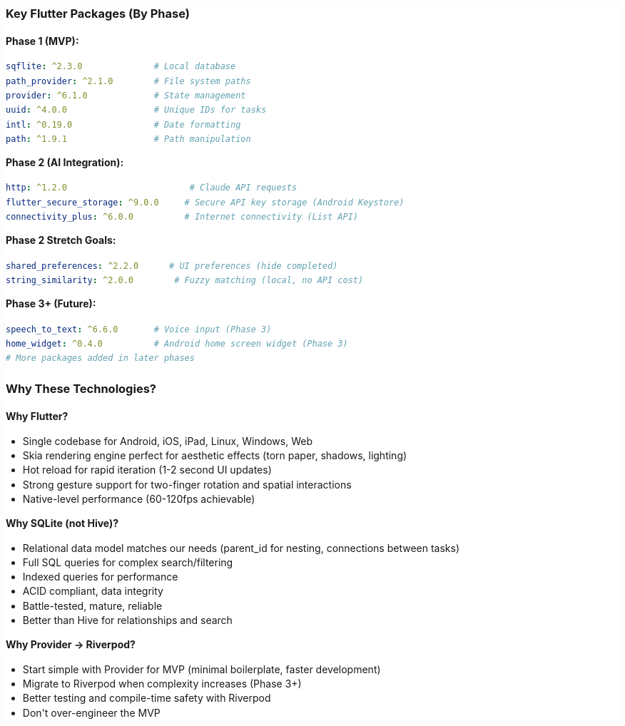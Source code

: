 ### Key Flutter Packages (By Phase)

**Phase 1 (MVP):**
```yaml
sqflite: ^2.3.0              # Local database
path_provider: ^2.1.0        # File system paths
provider: ^6.1.0             # State management
uuid: ^4.0.0                 # Unique IDs for tasks
intl: ^0.19.0                # Date formatting
path: ^1.9.1                 # Path manipulation
```

**Phase 2 (AI Integration):**
```yaml
http: ^1.2.0                        # Claude API requests
flutter_secure_storage: ^9.0.0     # Secure API key storage (Android Keystore)
connectivity_plus: ^6.0.0          # Internet connectivity (List API)
```

**Phase 2 Stretch Goals:**
```yaml
shared_preferences: ^2.2.0      # UI preferences (hide completed)
string_similarity: ^2.0.0        # Fuzzy matching (local, no API cost)
```

**Phase 3+ (Future):**
```yaml
speech_to_text: ^6.6.0       # Voice input (Phase 3)
home_widget: ^0.4.0          # Android home screen widget (Phase 3)
# More packages added in later phases
```

### Why These Technologies?

**Why Flutter?**
- Single codebase for Android, iOS, iPad, Linux, Windows, Web
- Skia rendering engine perfect for aesthetic effects (torn paper, shadows, lighting)
- Hot reload for rapid iteration (1-2 second UI updates)
- Strong gesture support for two-finger rotation and spatial interactions
- Native-level performance (60-120fps achievable)

**Why SQLite (not Hive)?**
- Relational data model matches our needs (parent_id for nesting, connections between tasks)
- Full SQL queries for complex search/filtering
- Indexed queries for performance
- ACID compliant, data integrity
- Battle-tested, mature, reliable
- Better than Hive for relationships and search

**Why Provider → Riverpod?**
- Start simple with Provider for MVP (minimal boilerplate, faster development)
- Migrate to Riverpod when complexity increases (Phase 3+)
- Better testing and compile-time safety with Riverpod
- Don't over-engineer the MVP
